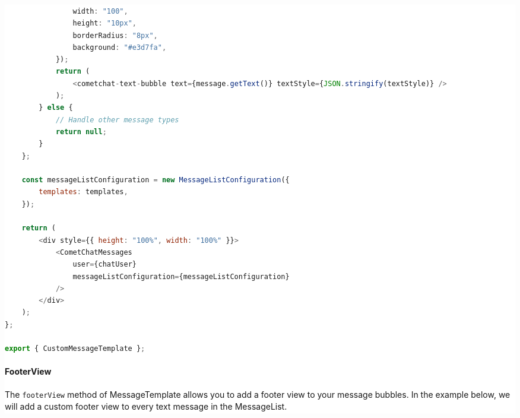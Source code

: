```JavaScript title='CustomMessageTemplate.jsx'
                width: "100",
                height: "10px",
                borderRadius: "8px",
                background: "#e3d7fa",
            });
            return (
                <cometchat-text-bubble text={message.getText()} textStyle={JSON.stringify(textStyle)} />
            );
        } else {
            // Handle other message types
            return null;
        }
    };

    const messageListConfiguration = new MessageListConfiguration({
        templates: templates,
    });

    return (
        <div style={{ height: "100%", width: "100%" }}>
            <CometChatMessages
                user={chatUser}
                messageListConfiguration={messageListConfiguration}
            />
        </div>
    );
};

export { CustomMessageTemplate };
```

</TabItem>
</Tabs>

#### FooterView

The `footerView` method of MessageTemplate allows you to add a footer view to your message bubbles. In the example below, we will add a custom footer view to every text message in the MessageList.
